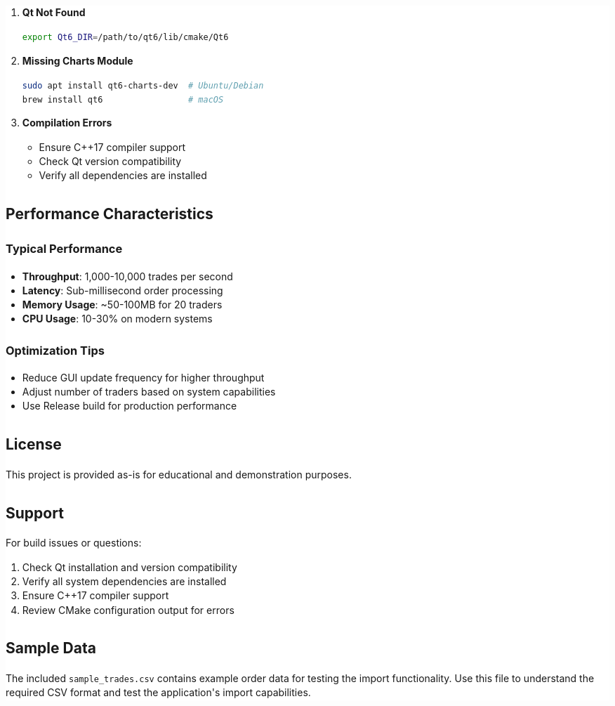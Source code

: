1. **Qt Not Found**
   ```bash
   export Qt6_DIR=/path/to/qt6/lib/cmake/Qt6
   ```

2. **Missing Charts Module**
   ```bash
   sudo apt install qt6-charts-dev  # Ubuntu/Debian
   brew install qt6                 # macOS
   ```

3. **Compilation Errors**
   - Ensure C++17 compiler support
   - Check Qt version compatibility
   - Verify all dependencies are installed

## Performance Characteristics

### Typical Performance
- **Throughput**: 1,000-10,000 trades per second
- **Latency**: Sub-millisecond order processing
- **Memory Usage**: ~50-100MB for 20 traders
- **CPU Usage**: 10-30% on modern systems

### Optimization Tips
- Reduce GUI update frequency for higher throughput
- Adjust number of traders based on system capabilities
- Use Release build for production performance

## License

This project is provided as-is for educational and demonstration purposes.

## Support

For build issues or questions:
1. Check Qt installation and version compatibility
2. Verify all system dependencies are installed
3. Ensure C++17 compiler support
4. Review CMake configuration output for errors

## Sample Data

The included `sample_trades.csv` contains example order data for testing the import functionality. Use this file to understand the required CSV format and test the application's import capabilities.